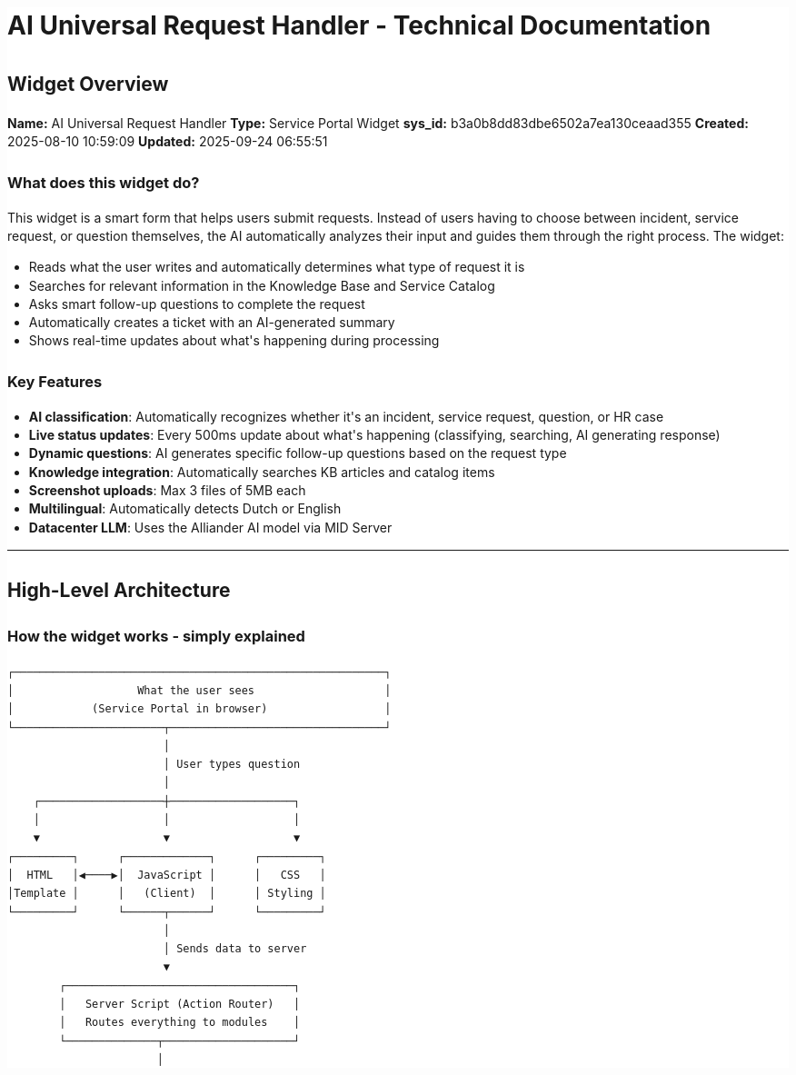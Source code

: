 # AI Universal Request Handler - Technical Documentation

## Widget Overview

**Name:** AI Universal Request Handler
**Type:** Service Portal Widget
**sys_id:** b3a0b8dd83dbe6502a7ea130ceaad355
**Created:** 2025-08-10 10:59:09
**Updated:** 2025-09-24 06:55:51

### What does this widget do?

This widget is a smart form that helps users submit requests. Instead of users having to choose between incident, service request, or question themselves, the AI automatically analyzes their input and guides them through the right process. The widget:

- Reads what the user writes and automatically determines what type of request it is
- Searches for relevant information in the Knowledge Base and Service Catalog
- Asks smart follow-up questions to complete the request
- Automatically creates a ticket with an AI-generated summary
- Shows real-time updates about what's happening during processing

### Key Features

- **AI classification**: Automatically recognizes whether it's an incident, service request, question, or HR case
- **Live status updates**: Every 500ms update about what's happening (classifying, searching, AI generating response)
- **Dynamic questions**: AI generates specific follow-up questions based on the request type
- **Knowledge integration**: Automatically searches KB articles and catalog items
- **Screenshot uploads**: Max 3 files of 5MB each
- **Multilingual**: Automatically detects Dutch or English
- **Datacenter LLM**: Uses the Alliander AI model via MID Server

---

## High-Level Architecture

### How the widget works - simply explained

```
┌─────────────────────────────────────────────────────────┐
│                   What the user sees                    │
│            (Service Portal in browser)                  │
└───────────────────────┬─────────────────────────────────┘
                        │
                        │ User types question
                        │
    ┌───────────────────┼───────────────────┐
    │                   │                   │
    ▼                   ▼                   ▼
┌─────────┐      ┌─────────────┐      ┌─────────┐
│  HTML   │◀────▶│  JavaScript │      │   CSS   │
│Template │      │   (Client)  │      │ Styling │
└─────────┘      └──────┬──────┘      └─────────┘
                        │
                        │ Sends data to server
                        ▼
        ┌───────────────────────────────────┐
        │   Server Script (Action Router)   │
        │   Routes everything to modules    │
        └──────────────┬────────────────────┘
                       │
```